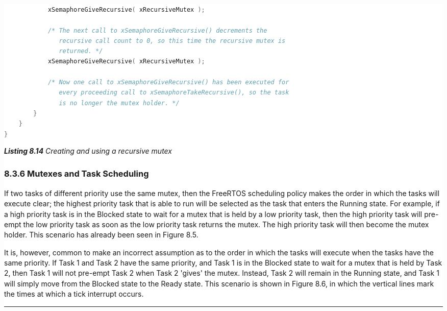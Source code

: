 ```c
            xSemaphoreGiveRecursive( xRecursiveMutex );

            /* The next call to xSemaphoreGiveRecursive() decrements the 
               recursive call count to 0, so this time the recursive mutex is 
               returned. */
            xSemaphoreGiveRecursive( xRecursiveMutex );

            /* Now one call to xSemaphoreGiveRecursive() has been executed for
               every proceeding call to xSemaphoreTakeRecursive(), so the task
               is no longer the mutex holder. */
        }
    }
}
```
***Listing 8.14*** *Creating and using a recursive mutex*


### 8.3.6 Mutexes and Task Scheduling

If two tasks of different priority use the same mutex, then the FreeRTOS
scheduling policy makes the order in which the tasks will execute clear;
the highest priority task that is able to run will be selected as the
task that enters the Running state. For example, if a high priority task
is in the Blocked state to wait for a mutex that is held by a low
priority task, then the high priority task will pre-empt the low
priority task as soon as the low priority task returns the mutex. The
high priority task will then become the mutex holder. This scenario has
already been seen in Figure 8.5.

It is, however, common to make an incorrect assumption as to the order in
which the tasks will execute when the tasks have the same priority. If
Task 1 and Task 2 have the same priority, and Task 1 is in the Blocked
state to wait for a mutex that is held by Task 2, then Task 1 will not
pre-empt Task 2 when Task 2 'gives' the mutex. Instead, Task 2 will
remain in the Running state, and Task 1 will simply move from the
Blocked state to the Ready state. This scenario is shown in Figure 8.6,
in which the vertical lines mark the times at which a tick interrupt
occurs.


<a name="fig8.6" title="Figure 8.6 A possible sequence of execution when tasks that have the same priority use the same mutex"></a>

* * *